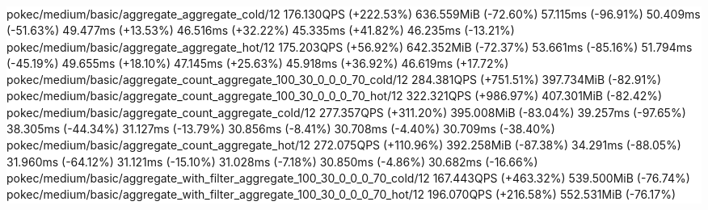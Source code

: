   <tr>
    <td>pokec/medium/basic/aggregate_aggregate_cold/12</td>
    <td bgcolor="green">176.130QPS (+222.53%)</td>
    <td bgcolor="green">636.559MiB (-72.60%)</td>
    <td bgcolor="green">57.115ms (-96.91%)</td>
    <td bgcolor="green">50.409ms (-51.63%)</td>
    <td bgcolor="red">49.477ms (+13.53%)</td>
    <td bgcolor="red">46.516ms (+32.22%)</td>
    <td bgcolor="red">45.335ms (+41.82%)</td>
    <td bgcolor="green">46.235ms (-13.21%)</td>
  </tr>
  <tr>
    <td>pokec/medium/basic/aggregate_aggregate_hot/12</td>
    <td bgcolor="green">175.203QPS (+56.92%)</td>
    <td bgcolor="green">642.352MiB (-72.37%)</td>
    <td bgcolor="green">53.661ms (-85.16%)</td>
    <td bgcolor="green">51.794ms (-45.19%)</td>
    <td bgcolor="red">49.655ms (+18.10%)</td>
    <td bgcolor="red">47.145ms (+25.63%)</td>
    <td bgcolor="red">45.918ms (+36.92%)</td>
    <td bgcolor="red">46.619ms (+17.72%)</td>
  </tr>
  <tr>
    <td>pokec/medium/basic/aggregate_count_aggregate_100_30_0_0_0_70_cold/12</td>
    <td bgcolor="green">284.381QPS (+751.51%)</td>
    <td bgcolor="green">397.734MiB (-82.91%)</td>
  </tr>
  <tr>
    <td>pokec/medium/basic/aggregate_count_aggregate_100_30_0_0_0_70_hot/12</td>
    <td bgcolor="green">322.321QPS (+986.97%)</td>
    <td bgcolor="green">407.301MiB (-82.42%)</td>
  </tr>
  <tr>
    <td>pokec/medium/basic/aggregate_count_aggregate_cold/12</td>
    <td bgcolor="green">277.357QPS (+311.20%)</td>
    <td bgcolor="green">395.008MiB (-83.04%)</td>
    <td bgcolor="green">39.257ms (-97.65%)</td>
    <td bgcolor="green">38.305ms (-44.34%)</td>
    <td bgcolor="green">31.127ms (-13.79%)</td>
    <td bgcolor="green">30.856ms (-8.41%)</td>
    <td bgcolor="green">30.708ms (-4.40%)</td>
    <td bgcolor="green">30.709ms (-38.40%)</td>
  </tr>
  <tr>
    <td>pokec/medium/basic/aggregate_count_aggregate_hot/12</td>
    <td bgcolor="green">272.075QPS (+110.96%)</td>
    <td bgcolor="green">392.258MiB (-87.38%)</td>
    <td bgcolor="green">34.291ms (-88.05%)</td>
    <td bgcolor="green">31.960ms (-64.12%)</td>
    <td bgcolor="green">31.121ms (-15.10%)</td>
    <td bgcolor="green">31.028ms (-7.18%)</td>
    <td bgcolor="green">30.850ms (-4.86%)</td>
    <td bgcolor="green">30.682ms (-16.66%)</td>
  </tr>
  <tr>
    <td>pokec/medium/basic/aggregate_with_filter_aggregate_100_30_0_0_0_70_cold/12</td>
    <td bgcolor="green">167.443QPS (+463.32%)</td>
    <td bgcolor="green">539.500MiB (-76.74%)</td>
  </tr>
  <tr>
    <td>pokec/medium/basic/aggregate_with_filter_aggregate_100_30_0_0_0_70_hot/12</td>
    <td bgcolor="green">196.070QPS (+216.58%)</td>
    <td bgcolor="green">552.531MiB (-76.17%)</td>
  </tr>